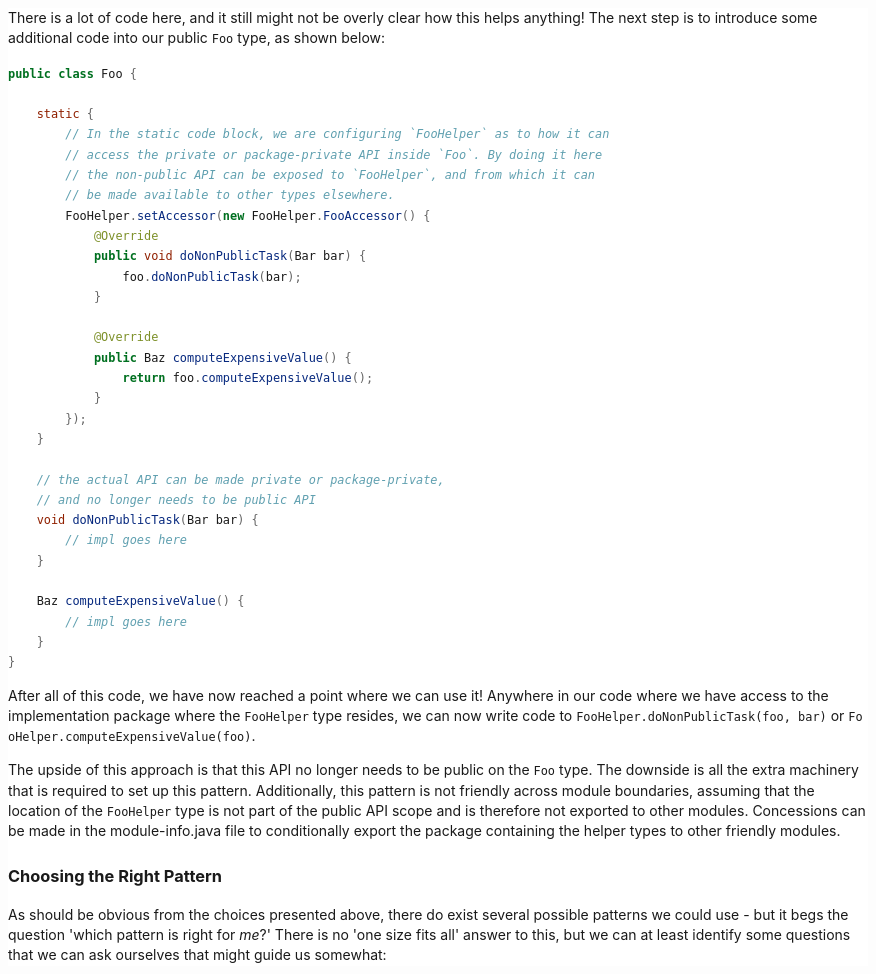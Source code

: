 There is a lot of code here, and it still might not be overly clear how this helps anything! The next step is to introduce some additional code into our public `Foo` type, as shown below:

```java
public class Foo {

    static {
        // In the static code block, we are configuring `FooHelper` as to how it can
        // access the private or package-private API inside `Foo`. By doing it here
        // the non-public API can be exposed to `FooHelper`, and from which it can 
        // be made available to other types elsewhere.
        FooHelper.setAccessor(new FooHelper.FooAccessor() {
            @Override
            public void doNonPublicTask(Bar bar) {
                foo.doNonPublicTask(bar);
            }

            @Override
            public Baz computeExpensiveValue() {
                return foo.computeExpensiveValue();
            }
        });
    }

    // the actual API can be made private or package-private,
    // and no longer needs to be public API
    void doNonPublicTask(Bar bar) {
        // impl goes here
    }

    Baz computeExpensiveValue() {
        // impl goes here
    }
}
```

After all of this code, we have now reached a point where we can use it! Anywhere in our code where we have access to the implementation package where the `FooHelper` type resides, we can now write code to `FooHelper.doNonPublicTask(foo, bar)` or `FooHelper.computeExpensiveValue(foo)`.

The upside of this approach is that this API no longer needs to be public on the `Foo` type. The downside is all the extra machinery that is required to set up this pattern. Additionally, this pattern is not friendly across module boundaries, assuming that the location of the `FooHelper` type is not part of the public API scope and is therefore not exported to other modules. Concessions can be made in the module-info.java file to conditionally export the package containing the helper types to other friendly modules.

### Choosing the Right Pattern

As should be obvious from the choices presented above, there do exist several possible patterns we could use - but it begs the question 'which pattern is right for *me*?' There is no 'one size fits all' answer to this, but we can at least identify some questions that we can ask ourselves that might guide us somewhat:
